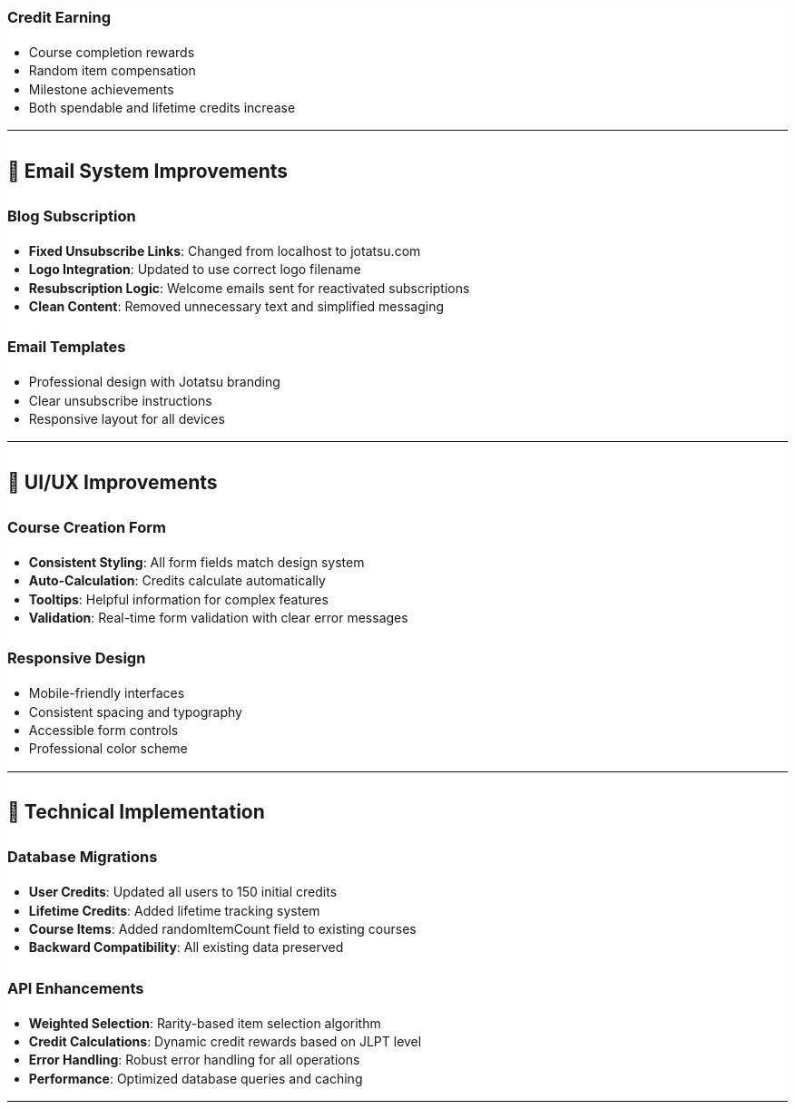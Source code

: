 ### **Credit Earning**
- Course completion rewards
- Random item compensation
- Milestone achievements
- Both spendable and lifetime credits increase

---

## 📧 Email System Improvements

### **Blog Subscription**
- **Fixed Unsubscribe Links**: Changed from localhost to jotatsu.com
- **Logo Integration**: Updated to use correct logo filename
- **Resubscription Logic**: Welcome emails sent for reactivated subscriptions
- **Clean Content**: Removed unnecessary text and simplified messaging

### **Email Templates**
- Professional design with Jotatsu branding
- Clear unsubscribe instructions
- Responsive layout for all devices

---

## 🎨 UI/UX Improvements

### **Course Creation Form**
- **Consistent Styling**: All form fields match design system
- **Auto-Calculation**: Credits calculate automatically
- **Tooltips**: Helpful information for complex features
- **Validation**: Real-time form validation with clear error messages

### **Responsive Design**
- Mobile-friendly interfaces
- Consistent spacing and typography
- Accessible form controls
- Professional color scheme

---

## 🔧 Technical Implementation

### **Database Migrations**
- **User Credits**: Updated all users to 150 initial credits
- **Lifetime Credits**: Added lifetime tracking system
- **Course Items**: Added randomItemCount field to existing courses
- **Backward Compatibility**: All existing data preserved

### **API Enhancements**
- **Weighted Selection**: Rarity-based item selection algorithm
- **Credit Calculations**: Dynamic credit rewards based on JLPT level
- **Error Handling**: Robust error handling for all operations
- **Performance**: Optimized database queries and caching

---